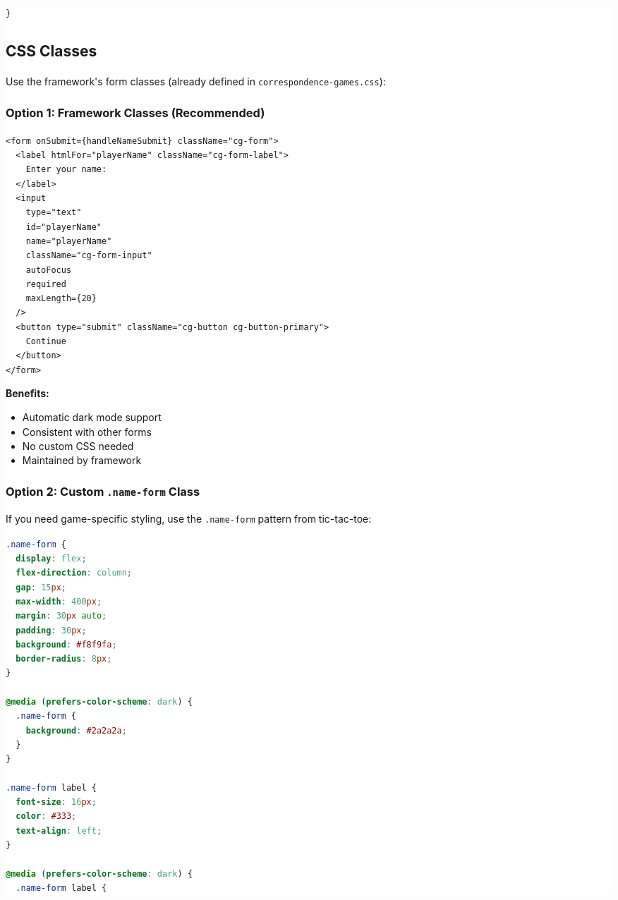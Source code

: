 ```tsx
}
```

## CSS Classes

Use the framework's form classes (already defined in `correspondence-games.css`):

### Option 1: Framework Classes (Recommended)

```tsx
<form onSubmit={handleNameSubmit} className="cg-form">
  <label htmlFor="playerName" className="cg-form-label">
    Enter your name:
  </label>
  <input
    type="text"
    id="playerName"
    name="playerName"
    className="cg-form-input"
    autoFocus
    required
    maxLength={20}
  />
  <button type="submit" className="cg-button cg-button-primary">
    Continue
  </button>
</form>
```

**Benefits:**
- Automatic dark mode support
- Consistent with other forms
- No custom CSS needed
- Maintained by framework

### Option 2: Custom `.name-form` Class

If you need game-specific styling, use the `.name-form` pattern from tic-tac-toe:

```css
.name-form {
  display: flex;
  flex-direction: column;
  gap: 15px;
  max-width: 400px;
  margin: 30px auto;
  padding: 30px;
  background: #f8f9fa;
  border-radius: 8px;
}

@media (prefers-color-scheme: dark) {
  .name-form {
    background: #2a2a2a;
  }
}

.name-form label {
  font-size: 16px;
  color: #333;
  text-align: left;
}

@media (prefers-color-scheme: dark) {
  .name-form label {
```